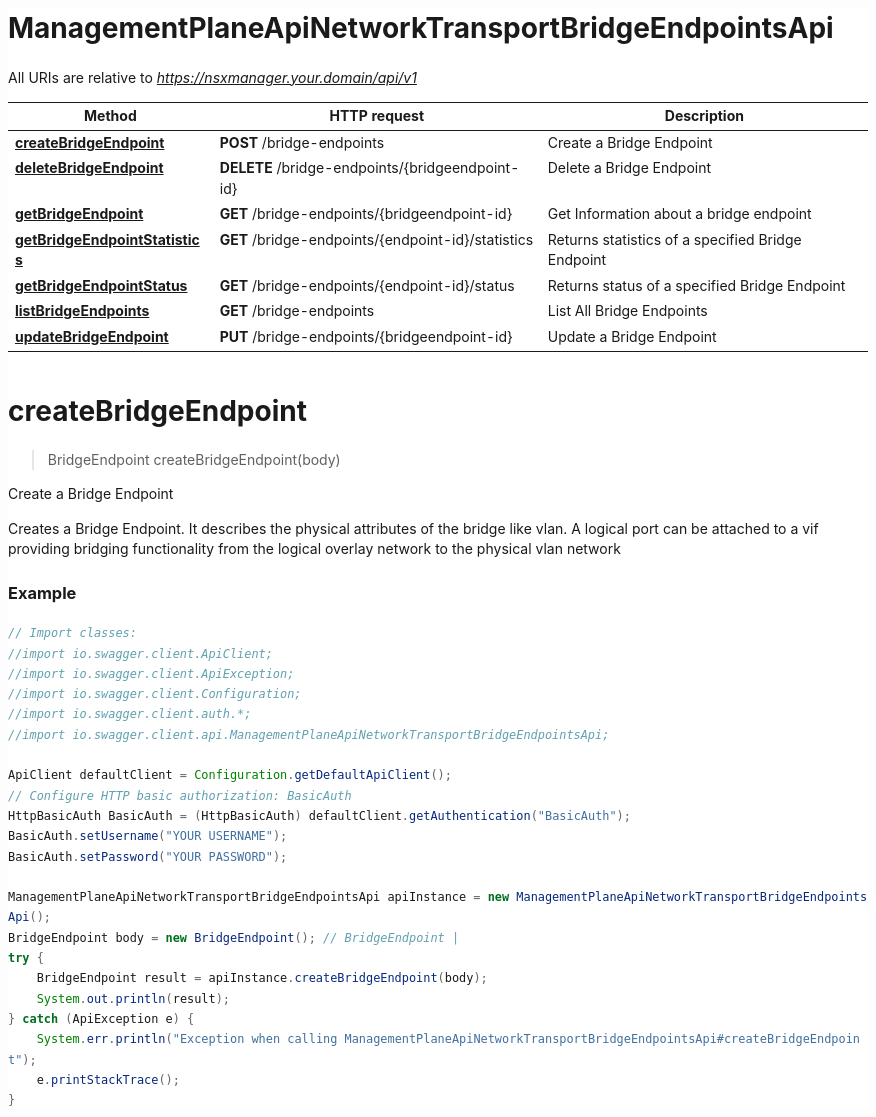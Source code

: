 # ManagementPlaneApiNetworkTransportBridgeEndpointsApi

All URIs are relative to *https://nsxmanager.your.domain/api/v1*

Method | HTTP request | Description
------------- | ------------- | -------------
[**createBridgeEndpoint**](ManagementPlaneApiNetworkTransportBridgeEndpointsApi.md#createBridgeEndpoint) | **POST** /bridge-endpoints | Create a Bridge Endpoint
[**deleteBridgeEndpoint**](ManagementPlaneApiNetworkTransportBridgeEndpointsApi.md#deleteBridgeEndpoint) | **DELETE** /bridge-endpoints/{bridgeendpoint-id} | Delete a Bridge Endpoint
[**getBridgeEndpoint**](ManagementPlaneApiNetworkTransportBridgeEndpointsApi.md#getBridgeEndpoint) | **GET** /bridge-endpoints/{bridgeendpoint-id} | Get Information about a bridge endpoint
[**getBridgeEndpointStatistics**](ManagementPlaneApiNetworkTransportBridgeEndpointsApi.md#getBridgeEndpointStatistics) | **GET** /bridge-endpoints/{endpoint-id}/statistics | Returns statistics of a specified Bridge Endpoint
[**getBridgeEndpointStatus**](ManagementPlaneApiNetworkTransportBridgeEndpointsApi.md#getBridgeEndpointStatus) | **GET** /bridge-endpoints/{endpoint-id}/status | Returns status of a specified Bridge Endpoint
[**listBridgeEndpoints**](ManagementPlaneApiNetworkTransportBridgeEndpointsApi.md#listBridgeEndpoints) | **GET** /bridge-endpoints | List All Bridge Endpoints
[**updateBridgeEndpoint**](ManagementPlaneApiNetworkTransportBridgeEndpointsApi.md#updateBridgeEndpoint) | **PUT** /bridge-endpoints/{bridgeendpoint-id} | Update a Bridge Endpoint

<a name="createBridgeEndpoint"></a>
# **createBridgeEndpoint**
> BridgeEndpoint createBridgeEndpoint(body)

Create a Bridge Endpoint

Creates a Bridge Endpoint. It describes the physical attributes of the bridge like vlan. A logical port can be attached to a vif providing bridging functionality from the logical overlay network to the physical vlan network 

### Example
```java
// Import classes:
//import io.swagger.client.ApiClient;
//import io.swagger.client.ApiException;
//import io.swagger.client.Configuration;
//import io.swagger.client.auth.*;
//import io.swagger.client.api.ManagementPlaneApiNetworkTransportBridgeEndpointsApi;

ApiClient defaultClient = Configuration.getDefaultApiClient();
// Configure HTTP basic authorization: BasicAuth
HttpBasicAuth BasicAuth = (HttpBasicAuth) defaultClient.getAuthentication("BasicAuth");
BasicAuth.setUsername("YOUR USERNAME");
BasicAuth.setPassword("YOUR PASSWORD");

ManagementPlaneApiNetworkTransportBridgeEndpointsApi apiInstance = new ManagementPlaneApiNetworkTransportBridgeEndpointsApi();
BridgeEndpoint body = new BridgeEndpoint(); // BridgeEndpoint | 
try {
    BridgeEndpoint result = apiInstance.createBridgeEndpoint(body);
    System.out.println(result);
} catch (ApiException e) {
    System.err.println("Exception when calling ManagementPlaneApiNetworkTransportBridgeEndpointsApi#createBridgeEndpoint");
    e.printStackTrace();
}
```
